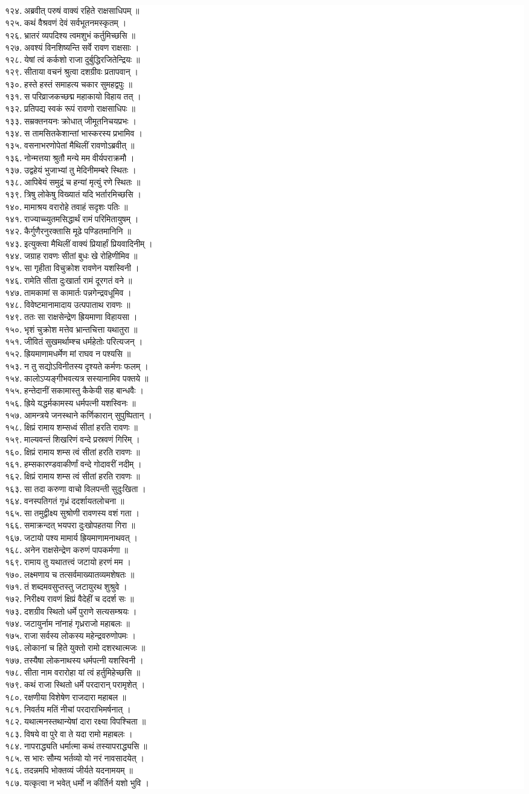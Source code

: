 १२४. अब्रवीत् परुषं वाक्यं रहिते राक्षसाधिपम् ॥  
१२५. कथं वैश्रवणं देवं सर्वभूतनमस्कृतम् ।  
१२६. भ्रातरं व्यपदिश्य त्वमशुभं कर्तुमिच्छसि ॥  
१२७. अवश्यं विनशिष्यन्ति सर्वे रावण राक्षसाः ।  
१२८. येषां त्वं कर्कशो राजा दुर्बुद्धिरजितेन्द्रियः ॥  
१२९. सीताया वचनं श्रुत्वा दशग्रीवः प्रतापवान् ।  
१३०. हस्ते हस्तं समाहत्य चकार सुमहद्वपुः ॥  
१३१. स परिव्राजकच्छद्म महाकायो विहाय तत् ।  
१३२. प्रतिपद्य स्वकं रूपं रावणो राक्षसाधिपः ॥  
१३३. सम्रक्तनयनः क्रोधात् जीमूतनिचयप्रभः ।  
१३४. स तामसितकेशान्तां भास्करस्य प्रभामिव ।  
१३५. वसनाभरणोपेतां मैथिलीं रावणोऽब्रवीत् ॥  
१३६. नोन्मत्तया श्रुतौ मन्ये मम वीर्यपराक्रमौ ।  
१३७. उद्वहेयं भुजाभ्यां तु मेदिनीमम्बरे स्थितः ।  
१३८. आपिबेयं समुद्रं च हन्यां मृत्युं रणे स्थितः ॥  
१३९. त्रिषु लोकेषु विख्यातं यदि भर्तारमिच्छसि ।  
१४०. मामाश्रय वरारोहे तवाहं सदृशः पतिः ॥  
१४१. राज्याच्च्युतमसिद्धार्थं रामं परिमितायुषम् ।  
१४२. कैर्गुणैरनुरक्तासि मूढे पण्डितमानिनि ॥  
१४३. इत्युक्त्वा मैथिलीं वाक्यं प्रियार्हां प्रियवादिनीम् ।  
१४४. जग्राह रावणः सीतां बुधः खे रोहिणीमिव ॥  
१४५. सा गृहीता विचुक्रोश रावणेन यशस्विनी ।  
१४६. रामेति सीता दुःखार्ता रामं दूरगतं वने ॥  
१४७. तामकामां स कामार्तः पन्नगेन्द्रवधूमिव ।  
१४८. विवेष्टमानामादाय उत्पपाताथ रावणः ॥  
१४९. ततः सा राक्षसेन्द्रेण ह्रियमाणा विहायसा ।  
१५०. भृशं चुक्रोश मत्तेव भ्रान्तचित्ता यथातुरा ॥  
१५१. जीवितं सुखमर्थाम्श्च धर्महेतोः परित्यजन् ।  
१५२. ह्रियमाणामधर्मेण मां राघव न पश्यसि ॥  
१५३. न तु सद्योऽविनीतस्य दृश्यते कर्मणः फलम् ।  
१५४. कालोऽप्यङ्गीभवत्यत्र सस्यानामिव पक्तये ॥  
१५५. हन्तेदानीं सकामास्तु कैकेयी सह बान्धवैः ।  
१५६. ह्रिये यद्धर्मकामस्य धर्मपत्नी यशस्विनः ॥  
१५७. आमन्त्रये जनस्थाने कर्णिकारान् सुपुष्पितान् ।  
१५८. क्षिप्रं रामाय शम्सध्वं सीतां हरति रावणः ॥  
१५९. माल्यवन्तं शिखरिणं वन्दे प्रस्रवणं गिरिम् ।  
१६०. क्षिप्रं रामाय शम्स त्वं सीतां हरति रावणः ॥  
१६१. हम्सकारण्डवाकीर्णां वन्दे गोदावरीं नदीम् ।  
१६२. क्षिप्रं रामाय शम्स त्वं सीतां हरति रावणः ॥  
१६३. सा तदा करुणा वाचो विलपन्ती सुदुःखिता ।  
१६४. वनस्पतिगतं गृध्रं ददर्शायतलोचना ॥  
१६५. सा तमुद्वीक्ष्य सुश्रोणी रावणस्य वशं गता ।  
१६६. समाक्रन्दत् भयपरा दुःखोपहतया गिरा ॥  
१६७. जटायो पश्य मामार्य ह्रियमाणामनाथवत् ।  
१६८. अनेन राक्षसेन्द्रेण करुणं पापकर्मणा ॥  
१६९. रामाय तु यथातत्त्वं जटायो हरणं मम ।  
१७०. लक्ष्मणाय च तत्सर्वमाख्यातव्यमशेषतः ॥  
१७१. तं शब्दमवसुप्तस्तु जटायुरथ शुश्रुवे ।  
१७२. निरीक्ष्य रावणं क्षिप्रं वैदेहीं च ददर्श सः ॥  
१७३. दशग्रीव स्थितो धर्मे पुराणे सत्यसम्श्रयः ।  
१७४. जटायुर्नाम नांनाहं गृध्रराजो महाबलः ॥  
१७५. राजा सर्वस्य लोकस्य महेन्द्रवरुणोपमः ।  
१७६. लोकानां च हिते युक्तो रामो दशरथात्मजः ॥  
१७७. तस्यैषा लोकनाथस्य धर्मपत्नी यशस्विनी ।  
१७८. सीता नाम वरारोहा यां त्वं हर्तुमिहेच्छसि ॥  
१७९. कथं राजा स्थितो धर्मे परदारान् परामृशेत् ।  
१८०. रक्षणीया विशेषेण राजदारा महाबल ॥  
१८१. निवर्तय मतिं नीचां परदाराभिमर्षनात् ।  
१८२. यथात्मनस्तथान्येषां दारा रक्ष्या विपश्चिता ॥  
१८३. विषये वा पुरे वा ते यदा रामो महाबलः ।  
१८४. नापराद्ध्यति धर्मात्मा कथं तस्यापराद्ध्यसि ॥  
१८५. स भारः सौम्य भर्तव्यो यो नरं नावसादयेत् ।  
१८६. तदन्नमपि भोक्तव्यं जीर्यते यदनामयम् ॥  
१८७. यत्कृत्वा न भवेत् धर्मो न कीर्तिर्न यशो भुवि ।  